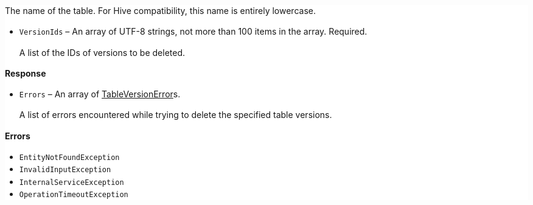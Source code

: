   The name of the table\. For Hive compatibility, this name is entirely lowercase\.
+ `VersionIds` – An array of UTF\-8 strings, not more than 100 items in the array\. Required\.

  A list of the IDs of versions to be deleted\.

**Response**
+ `Errors` – An array of [TableVersionError](#aws-glue-api-catalog-tables-TableVersionError)s\.

  A list of errors encountered while trying to delete the specified table versions\.

**Errors**
+ `EntityNotFoundException`
+ `InvalidInputException`
+ `InternalServiceException`
+ `OperationTimeoutException`